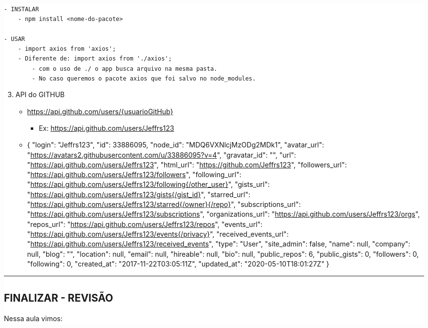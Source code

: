     - INSTALAR
        - npm install <nome-do-pacote>

    - USAR
        - import axios from 'axios';
        - Diferente de: import axios from './axios';
            - com o uso de ./ o app busca arquivo na mesma pasta. 
            - No caso queremos o pacote axios que foi salvo no node_modules.

3. API do GITHUB
    - https://api.github.com/users/{usuarioGitHub}
        - Ex: https://api.github.com/users/Jeffrs123

    -   {
            "login": "Jeffrs123",
            "id": 33886095,
            "node_id": "MDQ6VXNlcjMzODg2MDk1",
            "avatar_url": "https://avatars2.githubusercontent.com/u/33886095?v=4",
            "gravatar_id": "",
            "url": "https://api.github.com/users/Jeffrs123",
            "html_url": "https://github.com/Jeffrs123",
            "followers_url": "https://api.github.com/users/Jeffrs123/followers",
            "following_url": "https://api.github.com/users/Jeffrs123/following{/other_user}",
            "gists_url": "https://api.github.com/users/Jeffrs123/gists{/gist_id}",
            "starred_url": "https://api.github.com/users/Jeffrs123/starred{/owner}{/repo}",
            "subscriptions_url": "https://api.github.com/users/Jeffrs123/subscriptions",
            "organizations_url": "https://api.github.com/users/Jeffrs123/orgs",
            "repos_url": "https://api.github.com/users/Jeffrs123/repos",
            "events_url": "https://api.github.com/users/Jeffrs123/events{/privacy}",
            "received_events_url": "https://api.github.com/users/Jeffrs123/received_events",
            "type": "User",
            "site_admin": false,
            "name": null,
            "company": null,
            "blog": "",
            "location": null,
            "email": null,
            "hireable": null,
            "bio": null,
            "public_repos": 6,
            "public_gists": 0,
            "followers": 0,
            "following": 0,
            "created_at": "2017-11-22T03:05:11Z",
            "updated_at": "2020-05-10T18:01:27Z"
        }


---
## FINALIZAR - REVISÃO

Nessa aula vimos:
